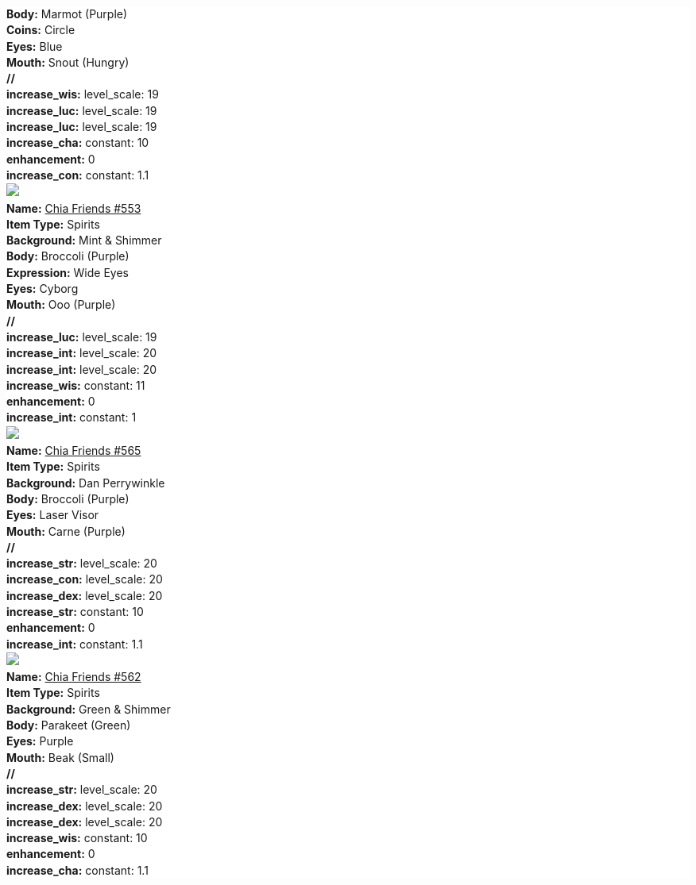 <div><strong>Body:</strong> Marmot (Purple)</div>
<div><strong>Coins:</strong> Circle</div>
<div><strong>Eyes:</strong> Blue</div>
<div><strong>Mouth:</strong> Snout (Hungry)</div>
<div><strong>//</strong></div><div><strong>increase_wis:</strong> level_scale: 19</div>
<div><strong>increase_luc:</strong> level_scale: 19</div>
<div><strong>increase_luc:</strong> level_scale: 19</div>
<div><strong>increase_cha:</strong> constant: 10</div>
<div><strong>enhancement:</strong> 0</div>
<div><strong>increase_con:</strong> constant: 1.1</div>
</div>
<div class="item_thumbnail">
<a href="https://mintgarden.io/nfts/nft1rvfhzyzyya3j0xe098nzgvv5twsewvz4ep88axp3t3qm0zz6hh6q5epuu9"><img loading="lazy" src="https://assets.mainnet.mintgarden.io/thumbnails/a057dfc650f02c03dafe8a5527bfdc18d1554a2e8890fb61b49827913be01c61.png"></a>
<div><strong>Name:</strong> <a href="https://mintgarden.io/nfts/nft1rvfhzyzyya3j0xe098nzgvv5twsewvz4ep88axp3t3qm0zz6hh6q5epuu9">Chia Friends #553</a></div>
<div><strong>Item Type:</strong> Spirits</div>
<div><strong>Background:</strong> Mint & Shimmer</div>
<div><strong>Body:</strong> Broccoli (Purple)</div>
<div><strong>Expression:</strong> Wide Eyes</div>
<div><strong>Eyes:</strong> Cyborg</div>
<div><strong>Mouth:</strong> Ooo (Purple)</div>
<div><strong>//</strong></div><div><strong>increase_luc:</strong> level_scale: 19</div>
<div><strong>increase_int:</strong> level_scale: 20</div>
<div><strong>increase_int:</strong> level_scale: 20</div>
<div><strong>increase_wis:</strong> constant: 11</div>
<div><strong>enhancement:</strong> 0</div>
<div><strong>increase_int:</strong> constant: 1</div>
</div>
<div class="item_thumbnail">
<a href="https://mintgarden.io/nfts/nft1fs7lptyhrp44pks33hr0m7axrf84jft0m49339er5htzr9w2d5gqv4ey8y"><img loading="lazy" src="https://assets.mainnet.mintgarden.io/thumbnails/f07d0f541e0c8c6ee4d85b32eafd8ea57ee25b18c25652b93ab33d3b30eaee44.png"></a>
<div><strong>Name:</strong> <a href="https://mintgarden.io/nfts/nft1fs7lptyhrp44pks33hr0m7axrf84jft0m49339er5htzr9w2d5gqv4ey8y">Chia Friends #565</a></div>
<div><strong>Item Type:</strong> Spirits</div>
<div><strong>Background:</strong> Dan Perrywinkle</div>
<div><strong>Body:</strong> Broccoli (Purple)</div>
<div><strong>Eyes:</strong> Laser Visor</div>
<div><strong>Mouth:</strong> Carne (Purple)</div>
<div><strong>//</strong></div><div><strong>increase_str:</strong> level_scale: 20</div>
<div><strong>increase_con:</strong> level_scale: 20</div>
<div><strong>increase_dex:</strong> level_scale: 20</div>
<div><strong>increase_str:</strong> constant: 10</div>
<div><strong>enhancement:</strong> 0</div>
<div><strong>increase_int:</strong> constant: 1.1</div>
</div>
<div class="item_thumbnail">
<a href="https://mintgarden.io/nfts/nft1zh3rumlwscp9nc9fuv3qchuely4yf6rzx38wp8m4feqlhflxuvuswszusv"><img loading="lazy" src="https://assets.mainnet.mintgarden.io/thumbnails/70fb3ae4da4b1cb12afa6a23ee4fcfbf935a723178b01df537351654558c2759.png"></a>
<div><strong>Name:</strong> <a href="https://mintgarden.io/nfts/nft1zh3rumlwscp9nc9fuv3qchuely4yf6rzx38wp8m4feqlhflxuvuswszusv">Chia Friends #562</a></div>
<div><strong>Item Type:</strong> Spirits</div>
<div><strong>Background:</strong> Green & Shimmer</div>
<div><strong>Body:</strong> Parakeet (Green)</div>
<div><strong>Eyes:</strong> Purple</div>
<div><strong>Mouth:</strong> Beak (Small)</div>
<div><strong>//</strong></div><div><strong>increase_str:</strong> level_scale: 20</div>
<div><strong>increase_dex:</strong> level_scale: 20</div>
<div><strong>increase_dex:</strong> level_scale: 20</div>
<div><strong>increase_wis:</strong> constant: 10</div>
<div><strong>enhancement:</strong> 0</div>
<div><strong>increase_cha:</strong> constant: 1.1</div>
</div>
<div class="item_thumbnail">